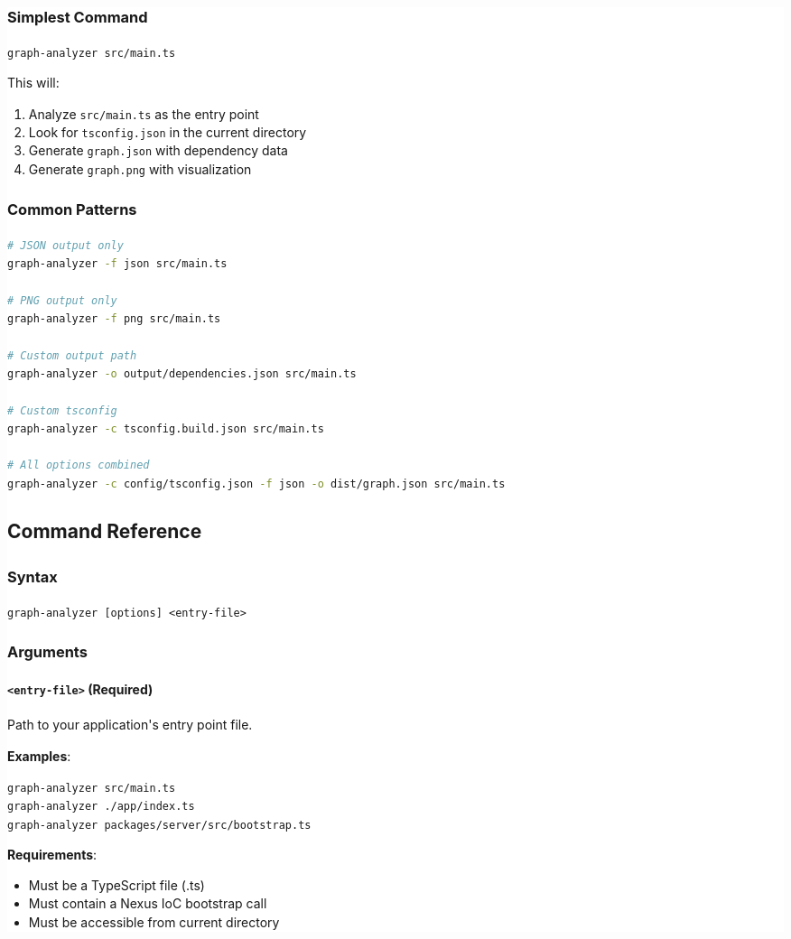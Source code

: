 ### Simplest Command

```bash
graph-analyzer src/main.ts
```

This will:
1. Analyze `src/main.ts` as the entry point
2. Look for `tsconfig.json` in the current directory
3. Generate `graph.json` with dependency data
4. Generate `graph.png` with visualization

### Common Patterns

```bash
# JSON output only
graph-analyzer -f json src/main.ts

# PNG output only
graph-analyzer -f png src/main.ts

# Custom output path
graph-analyzer -o output/dependencies.json src/main.ts

# Custom tsconfig
graph-analyzer -c tsconfig.build.json src/main.ts

# All options combined
graph-analyzer -c config/tsconfig.json -f json -o dist/graph.json src/main.ts
```

## Command Reference

### Syntax

```
graph-analyzer [options] <entry-file>
```

### Arguments

#### `<entry-file>` (Required)

Path to your application's entry point file.

**Examples**:
```bash
graph-analyzer src/main.ts
graph-analyzer ./app/index.ts
graph-analyzer packages/server/src/bootstrap.ts
```

**Requirements**:
- Must be a TypeScript file (.ts)
- Must contain a Nexus IoC bootstrap call
- Must be accessible from current directory
